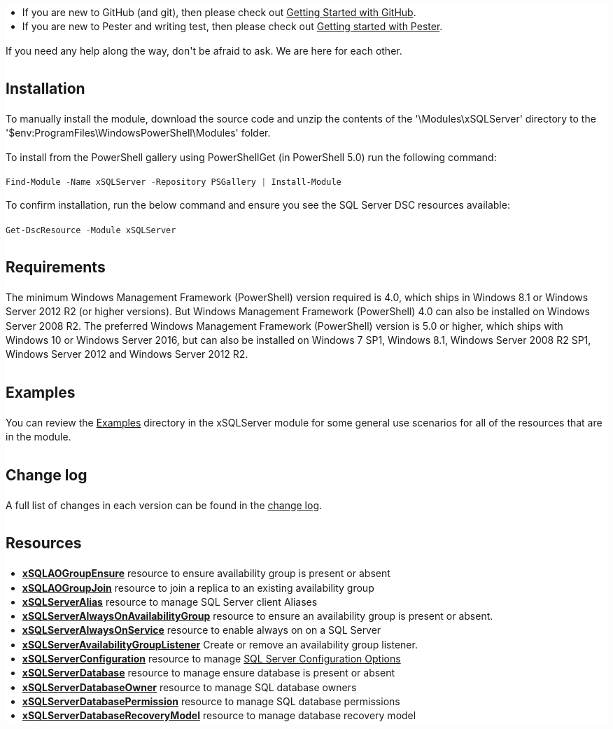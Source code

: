   * If you are new to GitHub (and git), then please check out [Getting Started with GitHub](https://github.com/PowerShell/DscResources/blob/master/GettingStartedWithGitHub.md).
  * If you are new to Pester and writing test, then please check out [Getting started with Pester](https://github.com/PowerShell/DscResources/blob/master/GettingStartedWithPester.md).

If you need any help along the way, don't be afraid to ask. We are here for each other.

## Installation

To manually install the module, download the source code and unzip the contents of the '\Modules\xSQLServer' directory to the '$env:ProgramFiles\WindowsPowerShell\Modules' folder.

To install from the PowerShell gallery using PowerShellGet (in PowerShell 5.0) run the following command:

```powershell
Find-Module -Name xSQLServer -Repository PSGallery | Install-Module
```

To confirm installation, run the below command and ensure you see the SQL Server DSC resources available:

```powershell
Get-DscResource -Module xSQLServer
```

## Requirements

The minimum Windows Management Framework (PowerShell) version required is 4.0, which ships in Windows 8.1 or Windows Server 2012 R2 (or higher versions). But Windows Management Framework (PowerShell) 4.0 can also be installed on Windows Server 2008 R2.
The preferred Windows Management Framework (PowerShell) version is 5.0 or higher, which ships with Windows 10 or Windows Server 2016, but can also be installed on Windows 7 SP1, Windows 8.1, Windows Server 2008 R2 SP1, Windows Server 2012 and Windows Server 2012 R2.

## Examples

You can review the [Examples](/Examples) directory in the xSQLServer module for some general use scenarios for all of the resources that are in the module.

## Change log

A full list of changes in each version can be found in the [change log](CHANGELOG.md).

## Resources

* [**xSQLAOGroupEnsure**](#xsqlaogroupensure) resource to ensure availability group is present or absent
* [**xSQLAOGroupJoin**](#xsqlaogroupjoin) resource to join a replica to an existing availability group
* [**xSQLServerAlias**](#xsqlserveralias) resource to manage SQL Server client Aliases
* [**xSQLServerAlwaysOnAvailabilityGroup**](#xsqlserveralwaysonavailabilitygroup) resource to ensure an availability group is present or absent.
* [**xSQLServerAlwaysOnService**](#xsqlserveralwaysonservice) resource to enable always on on a SQL Server
* [**xSQLServerAvailabilityGroupListener**](#xsqlserveravailabilitygrouplistener) Create or remove an availability group listener.
* [**xSQLServerConfiguration**](#xsqlserverconfiguration) resource to manage [SQL Server Configuration Options](https://msdn.microsoft.com/en-us/library/ms189631.aspx)
* [**xSQLServerDatabase**](#xsqlserverdatabase) resource to manage ensure database is present or absent
* [**xSQLServerDatabaseOwner**](#xsqlserverdatabaseowner) resource to manage SQL database owners
* [**xSQLServerDatabasePermission**](#xsqlserverdatabasepermission) resource to manage SQL database permissions
* [**xSQLServerDatabaseRecoveryModel**](#xsqlserverdatabaserecoverymodel) resource to manage database recovery model